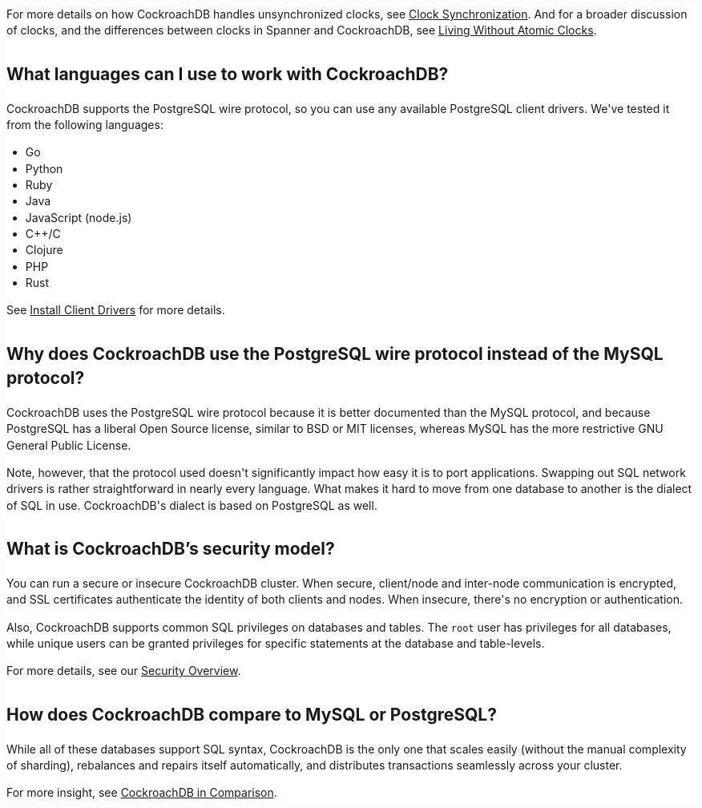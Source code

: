 For more details on how CockroachDB handles unsynchronized clocks, see [Clock Synchronization](recommended-production-settings.html#clock-synchronization). And for a broader discussion of clocks, and the differences between clocks in Spanner and CockroachDB, see [Living Without Atomic Clocks](https://www.cockroachlabs.com/blog/living-without-atomic-clocks/).

## What languages can I use to work with CockroachDB?

CockroachDB supports the PostgreSQL wire protocol, so you can use any available PostgreSQL client drivers. We've tested it from the following languages:

- Go
- Python
- Ruby
- Java
- JavaScript (node.js)
- C++/C
- Clojure
- PHP
- Rust

See [Install Client Drivers](install-client-drivers.html) for more details.

## Why does CockroachDB use the PostgreSQL wire protocol instead of the MySQL protocol?

CockroachDB uses the PostgreSQL wire protocol because it is better documented than the MySQL protocol, and because PostgreSQL has a liberal Open Source license, similar to BSD or MIT licenses, whereas MySQL has the more restrictive GNU General Public License.

Note, however, that the protocol used doesn't significantly impact how easy it is to port applications. Swapping out SQL network drivers is rather straightforward in nearly every language. What makes it hard to move from one database to another is the dialect of SQL in use. CockroachDB's dialect is based on PostgreSQL as well.

## What is CockroachDB’s security model?

You can run a secure or insecure CockroachDB cluster. When secure, client/node and inter-node communication is encrypted, and SSL certificates authenticate the identity of both clients and nodes. When insecure, there's no encryption or authentication.

Also, CockroachDB supports common SQL privileges on databases and tables. The `root` user has privileges for all databases, while unique users can be granted privileges for specific statements at the database and table-levels.

For more details, see our [Security Overview](security-overview.html).

## How does CockroachDB compare to MySQL or PostgreSQL?

While all of these databases support SQL syntax, CockroachDB is the only one that scales easily (without the manual complexity of sharding), rebalances and repairs itself automatically, and distributes transactions seamlessly across your cluster.

For more insight, see [CockroachDB in Comparison](cockroachdb-in-comparison.html).
